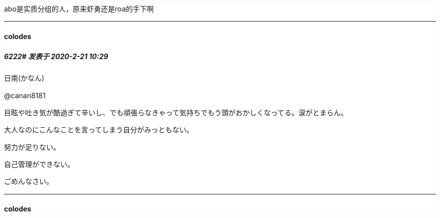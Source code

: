 
abo是实质分组的人，原来虾勇还是roa的手下啊







-----

####  colodes  
##### 6222#       发表于 2020-2-21 10:29




日南(かなん)

@canan8181

目眩や吐き気が酷過ぎて辛いし、でも頑張らなきゃって気持ちでもう頭がおかしくなってる。涙がとまらん。

大人なのにこんなことを言ってしまう自分がみっともない。

努力が足りない。

自己管理ができない。

ごめんなさい。







-----

####  colodes  
